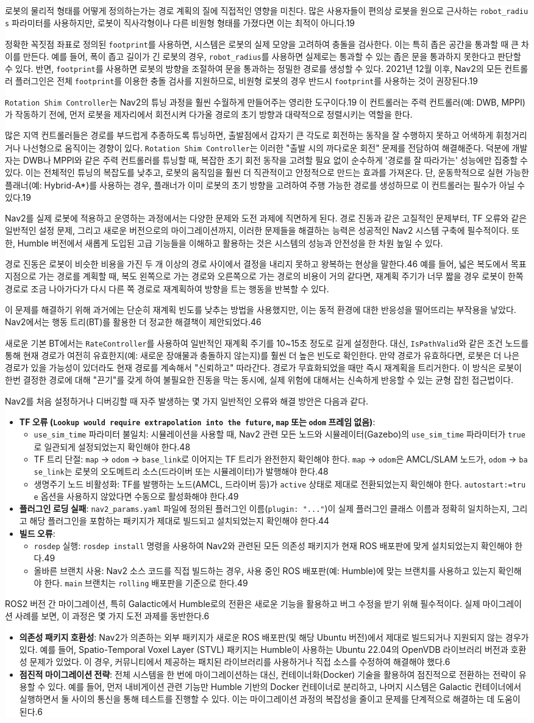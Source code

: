 
로봇의 물리적 형태를 어떻게 정의하는가는 경로 계획의 질에 직접적인 영향을 미친다. 많은 사용자들이 편의상 로봇을 원으로 근사하는 `robot_radius` 파라미터를 사용하지만, 로봇이 직사각형이나 다른 비원형 형태를 가졌다면 이는 최적이 아니다.19

정확한 꼭짓점 좌표로 정의된 `footprint`를 사용하면, 시스템은 로봇의 실제 모양을 고려하여 충돌을 검사한다. 이는 특히 좁은 공간을 통과할 때 큰 차이를 만든다. 예를 들어, 폭이 좁고 길이가 긴 로봇의 경우, `robot_radius`를 사용하면 실제로는 통과할 수 있는 좁은 문을 통과하지 못한다고 판단할 수 있다. 반면, `footprint`를 사용하면 로봇의 방향을 조절하여 문을 통과하는 정밀한 경로를 생성할 수 있다. 2021년 12월 이후, Nav2의 모든 컨트롤러 플러그인은 전체 `footprint`를 이용한 충돌 검사를 지원하므로, 비원형 로봇의 경우 반드시 `footprint`를 사용하는 것이 권장된다.19


`Rotation Shim Controller`는 Nav2의 튜닝 과정을 훨씬 수월하게 만들어주는 영리한 도구이다.19 이 컨트롤러는 주력 컨트롤러(예: DWB, MPPI)가 작동하기 전에, 먼저 로봇을 제자리에서 회전시켜 다가올 경로의 초기 방향과 대략적으로 정렬시키는 역할을 한다.

많은 지역 컨트롤러들은 경로를 부드럽게 추종하도록 튜닝하면, 출발점에서 갑자기 큰 각도로 회전하는 동작을 잘 수행하지 못하고 어색하게 휘청거리거나 나선형으로 움직이는 경향이 있다. `Rotation Shim Controller`는 이러한 "출발 시의 까다로운 회전" 문제를 전담하여 해결해준다. 덕분에 개발자는 DWB나 MPPI와 같은 주력 컨트롤러를 튜닝할 때, 복잡한 초기 회전 동작을 고려할 필요 없이 순수하게 '경로를 잘 따라가는' 성능에만 집중할 수 있다. 이는 전체적인 튜닝의 복잡도를 낮추고, 로봇의 움직임을 훨씬 더 직관적이고 안정적으로 만드는 효과를 가져온다. 단, 운동학적으로 실현 가능한 플래너(예: Hybrid-A*)를 사용하는 경우, 플래너가 이미 로봇의 초기 방향을 고려하여 주행 가능한 경로를 생성하므로 이 컨트롤러는 필수가 아닐 수 있다.19


Nav2를 실제 로봇에 적용하고 운영하는 과정에서는 다양한 문제와 도전 과제에 직면하게 된다. 경로 진동과 같은 고질적인 문제부터, TF 오류와 같은 일반적인 설정 문제, 그리고 새로운 버전으로의 마이그레이션까지, 이러한 문제들을 해결하는 능력은 성공적인 Nav2 시스템 구축에 필수적이다. 또한, Humble 버전에서 새롭게 도입된 고급 기능들을 이해하고 활용하는 것은 시스템의 성능과 안전성을 한 차원 높일 수 있다.


경로 진동은 로봇이 비슷한 비용을 가진 두 개 이상의 경로 사이에서 결정을 내리지 못하고 왕복하는 현상을 말한다.46 예를 들어, 넓은 복도에서 목표 지점으로 가는 경로를 계획할 때, 복도 왼쪽으로 가는 경로와 오른쪽으로 가는 경로의 비용이 거의 같다면, 재계획 주기가 너무 짧을 경우 로봇이 한쪽 경로로 조금 나아가다가 다시 다른 쪽 경로로 재계획하여 방향을 트는 행동을 반복할 수 있다.

이 문제를 해결하기 위해 과거에는 단순히 재계획 빈도를 낮추는 방법을 사용했지만, 이는 동적 환경에 대한 반응성을 떨어뜨리는 부작용을 낳았다. Nav2에서는 행동 트리(BT)를 활용한 더 정교한 해결책이 제안되었다.46

새로운 기본 BT에서는 `RateController`를 사용하여 일반적인 재계획 주기를 10~15초 정도로 길게 설정한다. 대신, `IsPathValid`와 같은 조건 노드를 통해 현재 경로가 여전히 유효한지(예: 새로운 장애물과 충돌하지 않는지)를 훨씬 더 높은 빈도로 확인한다. 만약 경로가 유효하다면, 로봇은 더 나은 경로가 있을 가능성이 있더라도 현재 경로를 계속해서 "신뢰하고" 따라간다. 경로가 무효화되었을 때만 즉시 재계획을 트리거한다. 이 방식은 로봇이 한번 결정한 경로에 대해 "끈기"를 갖게 하여 불필요한 진동을 막는 동시에, 실제 위험에 대해서는 신속하게 반응할 수 있는 균형 잡힌 접근법이다.


Nav2를 처음 설정하거나 디버깅할 때 자주 발생하는 몇 가지 일반적인 오류와 해결 방안은 다음과 같다.

- **TF 오류 (`Lookup would require extrapolation into the future`, `map` 또는 `odom` 프레임 없음)**:
  - `use_sim_time` 파라미터 불일치: 시뮬레이션을 사용할 때, Nav2 관련 모든 노드와 시뮬레이터(Gazebo)의 `use_sim_time` 파라미터가 `true`로 일관되게 설정되었는지 확인해야 한다.48
  - TF 트리 단절: `map` -> `odom` -> `base_link`로 이어지는 TF 트리가 완전한지 확인해야 한다. `map` -> `odom`은 AMCL/SLAM 노드가, `odom` -> `base_link`는 로봇의 오도메트리 소스(드라이버 또는 시뮬레이터)가 발행해야 한다.48
  - 생명주기 노드 비활성화: TF를 발행하는 노드(AMCL, 드라이버 등)가 `active` 상태로 제대로 전환되었는지 확인해야 한다. `autostart:=true` 옵션을 사용하지 않았다면 수동으로 활성화해야 한다.49
- **플러그인 로딩 실패**: `nav2_params.yaml` 파일에 정의된 플러그인 이름(`plugin: "..."`)이 실제 플러그인 클래스 이름과 정확히 일치하는지, 그리고 해당 플러그인을 포함하는 패키지가 제대로 빌드되고 설치되었는지 확인해야 한다.44
- **빌드 오류**:
  - `rosdep` 실행: `rosdep install` 명령을 사용하여 Nav2와 관련된 모든 의존성 패키지가 현재 ROS 배포판에 맞게 설치되었는지 확인해야 한다.49
  - 올바른 브랜치 사용: Nav2 소스 코드를 직접 빌드하는 경우, 사용 중인 ROS 배포판(예: Humble)에 맞는 브랜치를 사용하고 있는지 확인해야 한다. `main` 브랜치는 `rolling` 배포판을 기준으로 한다.49


ROS2 버전 간 마이그레이션, 특히 Galactic에서 Humble로의 전환은 새로운 기능을 활용하고 버그 수정을 받기 위해 필수적이다. 실제 마이그레이션 사례를 보면, 이 과정은 몇 가지 도전 과제를 동반한다.6

- **의존성 패키지 호환성**: Nav2가 의존하는 외부 패키지가 새로운 ROS 배포판(및 해당 Ubuntu 버전)에서 제대로 빌드되거나 지원되지 않는 경우가 있다. 예를 들어, Spatio-Temporal Voxel Layer (STVL) 패키지는 Humble이 사용하는 Ubuntu 22.04의 OpenVDB 라이브러리 버전과 호환성 문제가 있었다. 이 경우, 커뮤니티에서 제공하는 패치된 라이브러리를 사용하거나 직접 소스를 수정하여 해결해야 했다.6
- **점진적 마이그레이션 전략**: 전체 시스템을 한 번에 마이그레이션하는 대신, 컨테이너화(Docker) 기술을 활용하여 점진적으로 전환하는 전략이 유용할 수 있다. 예를 들어, 먼저 내비게이션 관련 기능만 Humble 기반의 Docker 컨테이너로 분리하고, 나머지 시스템은 Galactic 컨테이너에서 실행하면서 둘 사이의 통신을 통해 테스트를 진행할 수 있다. 이는 마이그레이션 과정의 복잡성을 줄이고 문제를 단계적으로 해결하는 데 도움이 된다.6
